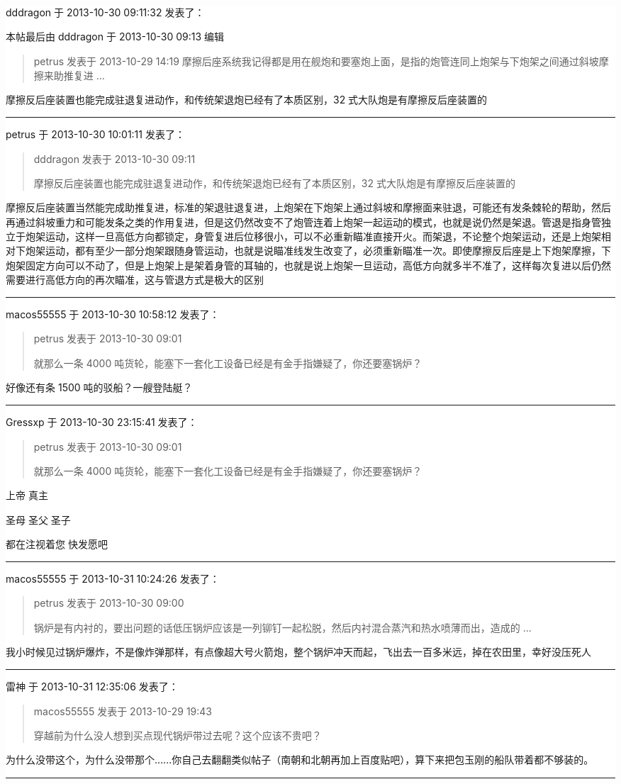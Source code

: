 
dddragon 于 2013-10-30 09:11:32 发表了：

本帖最后由 dddragon 于 2013-10-30 09:13 编辑

> petrus 发表于 2013-10-29 14:19 摩擦后座系统我记得都是用在舰炮和要塞炮上面，是指的炮管连同上炮架与下炮架之间通过斜坡摩擦来助推复进 ...

摩擦反后座装置也能完成驻退复进动作，和传统架退炮已经有了本质区别，32 式大队炮是有摩擦反后座装置的

---

petrus 于 2013-10-30 10:01:11 发表了：

> dddragon 发表于 2013-10-30 09:11
>
> 摩擦反后座装置也能完成驻退复进动作，和传统架退炮已经有了本质区别，32 式大队炮是有摩擦反后座装置的

摩擦反后座装置当然能完成助推复进，标准的架退驻退复进，上炮架在下炮架上通过斜坡和摩擦面来驻退，可能还有发条棘轮的帮助，然后再通过斜坡重力和可能发条之类的作用复进，但是这仍然改变不了炮管连着上炮架一起运动的模式，也就是说仍然是架退。管退是指身管独立于炮架运动，这样一旦高低方向都锁定，身管复进后位移很小，可以不必重新瞄准直接开火。而架退，不论整个炮架运动，还是上炮架相对下炮架运动，都有至少一部分炮架跟随身管运动，也就是说瞄准线发生改变了，必须重新瞄准一次。即使摩擦反后座是上下炮架摩擦，下炮架固定方向可以不动了，但是上炮架上是架着身管的耳轴的，也就是说上炮架一旦运动，高低方向就多半不准了，这样每次复进以后仍然需要进行高低方向的再次瞄准，这与管退方式是极大的区别

---

macos55555 于 2013-10-30 10:58:12 发表了：

> petrus 发表于 2013-10-30 09:01
>
> 就那么一条 4000 吨货轮，能塞下一套化工设备已经是有金手指嫌疑了，你还要塞锅炉？

好像还有条 1500 吨的驳船？一艘登陆艇？

---

Gressxp 于 2013-10-30 23:15:41 发表了：

> petrus 发表于 2013-10-30 09:01
>
> 就那么一条 4000 吨货轮，能塞下一套化工设备已经是有金手指嫌疑了，你还要塞锅炉？

上帝 真主

圣母 圣父 圣子

都在注视着您 快发愿吧

---

macos55555 于 2013-10-31 10:24:26 发表了：

> petrus 发表于 2013-10-30 09:00
>
> 锅炉是有内衬的，要出问题的话低压锅炉应该是一列铆钉一起松脱，然后内衬混合蒸汽和热水喷薄而出，造成的 ...

我小时候见过锅炉爆炸，不是像炸弹那样，有点像超大号火箭炮，整个锅炉冲天而起，飞出去一百多米远，掉在农田里，幸好没压死人

---

雷神 于 2013-10-31 12:35:06 发表了：

> macos55555 发表于 2013-10-29 19:43
>
> 穿越前为什么没人想到买点现代锅炉带过去呢？这个应该不贵吧？

为什么没带这个，为什么没带那个......你自己去翻翻类似帖子（南朝和北朝再加上百度贴吧），算下来把包玉刚的船队带着都不够装的。

---
